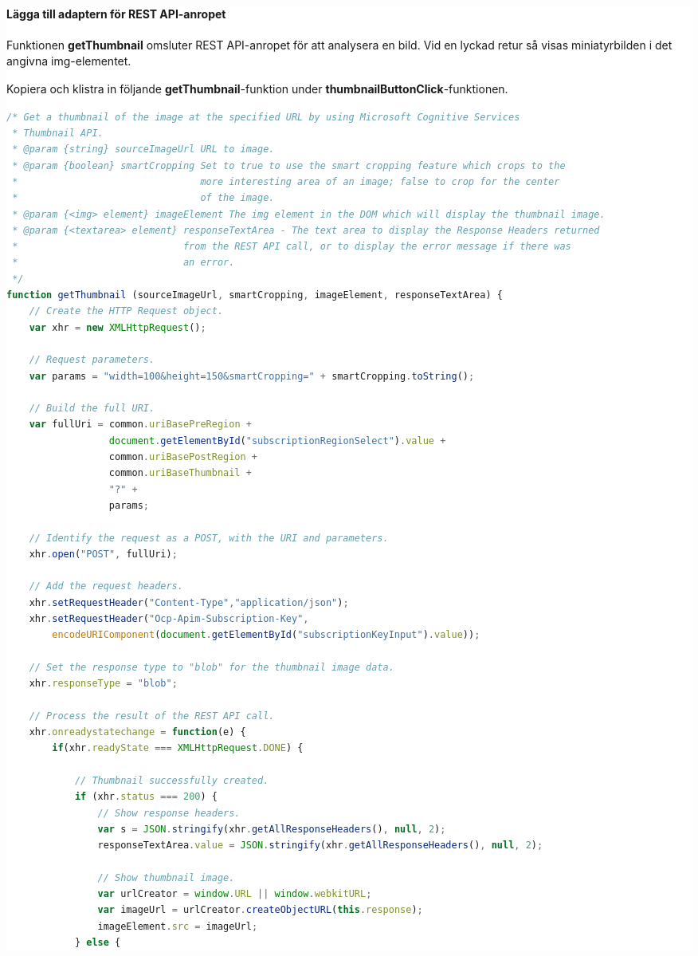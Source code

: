 #### <a name="add-the-wrapper-for-the-rest-api-call"></a>Lägga till adaptern för REST API-anropet

Funktionen **getThumbnail** omsluter REST API-anropet för att analysera en bild. Vid en lyckad retur så visas miniatyrbilden i det angivna img-elementet.

Kopiera och klistra in följande **getThumbnail**-funktion under **thumbnailButtonClick**-funktionen.

```javascript
/* Get a thumbnail of the image at the specified URL by using Microsoft Cognitive Services
 * Thumbnail API.
 * @param {string} sourceImageUrl URL to image.
 * @param {boolean} smartCropping Set to true to use the smart cropping feature which crops to the
 *                                more interesting area of an image; false to crop for the center
 *                                of the image.
 * @param {<img> element} imageElement The img element in the DOM which will display the thumbnail image.
 * @param {<textarea> element} responseTextArea - The text area to display the Response Headers returned
 *                             from the REST API call, or to display the error message if there was 
 *                             an error.
 */
function getThumbnail (sourceImageUrl, smartCropping, imageElement, responseTextArea) {
    // Create the HTTP Request object.
    var xhr = new XMLHttpRequest();
    
    // Request parameters.
    var params = "width=100&height=150&smartCropping=" + smartCropping.toString();

    // Build the full URI.
    var fullUri = common.uriBasePreRegion + 
                  document.getElementById("subscriptionRegionSelect").value + 
                  common.uriBasePostRegion + 
                  common.uriBaseThumbnail +
                  "?" + 
                  params;
    
    // Identify the request as a POST, with the URI and parameters.
    xhr.open("POST", fullUri);
    
    // Add the request headers.
    xhr.setRequestHeader("Content-Type","application/json");
    xhr.setRequestHeader("Ocp-Apim-Subscription-Key", 
        encodeURIComponent(document.getElementById("subscriptionKeyInput").value));
    
    // Set the response type to "blob" for the thumbnail image data.
    xhr.responseType = "blob";
    
    // Process the result of the REST API call.
    xhr.onreadystatechange = function(e) {
        if(xhr.readyState === XMLHttpRequest.DONE) {
            
            // Thumbnail successfully created.
            if (xhr.status === 200) {
                // Show response headers.
                var s = JSON.stringify(xhr.getAllResponseHeaders(), null, 2);
                responseTextArea.value = JSON.stringify(xhr.getAllResponseHeaders(), null, 2);
                
                // Show thumbnail image.
                var urlCreator = window.URL || window.webkitURL;
                var imageUrl = urlCreator.createObjectURL(this.response);
                imageElement.src = imageUrl;
            } else {
```